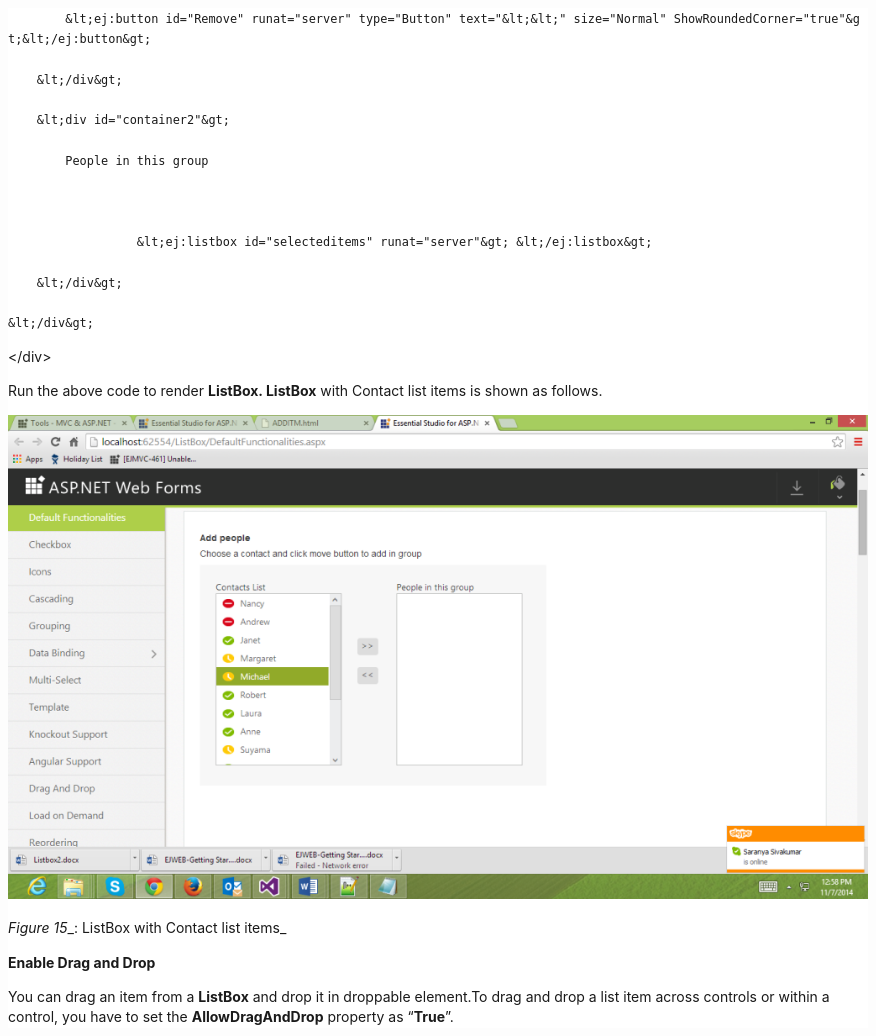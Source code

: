             &lt;ej:button id="Remove" runat="server" type="Button" text="&lt;&lt;" size="Normal" ShowRoundedCorner="true"&gt;&lt;/ej:button&gt;

        &lt;/div&gt;

        &lt;div id="container2"&gt;

            People in this group



                      &lt;ej:listbox id="selecteditems" runat="server"&gt; &lt;/ej:listbox&gt;

        &lt;/div&gt;

    &lt;/div&gt;

&lt;/div&gt; 



Run the above code to render **ListBox. ListBox** with Contact list items is shown as follows.



![](getting-started_images\getting-started_img15.png)

_Figure_ _15__: ListBox with Contact list items_

**Enable Drag and Drop**

You can drag an item from a **ListBox** and drop it in droppable element.To drag and drop a list item across controls or within a control, you have to set the **AllowDragAndDrop** property as “**True**”. 
